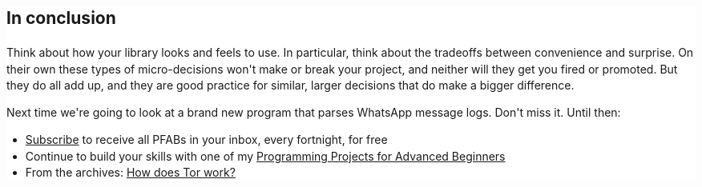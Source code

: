## In conclusion

Think about how your library looks and feels to use. In particular, think about the tradeoffs between convenience and surprise. On their own these types of micro-decisions won't make or break your project, and neither will they get you fired or promoted. But they do all add up, and they are good practice for similar, larger decisions that do make a bigger difference.

Next time we're going to look at a brand new program that parses WhatsApp message logs. Don't miss it. Until then:

* [Subscribe][subscribe] to receive all PFABs in your inbox, every fortnight, for free
* Continue to build your skills with one of my [Programming Projects for Advanced Beginners][ppab]
* From the archives: [How does Tor work?][tor]

[tor]: https://robertheaton.com/2019/04/06/how-does-tor-work
[subscribe]: https://advancedbeginners.substack.com
[ppab]: https://robertheaton.com/ppab
[pfab7]: https://robertheaton.com/pfab7
[bfs-code]: https://github.com/robert/programming-feedback-for-advanced-beginners/blob/master/editions/6-breadth-first-search/updated/main.py
